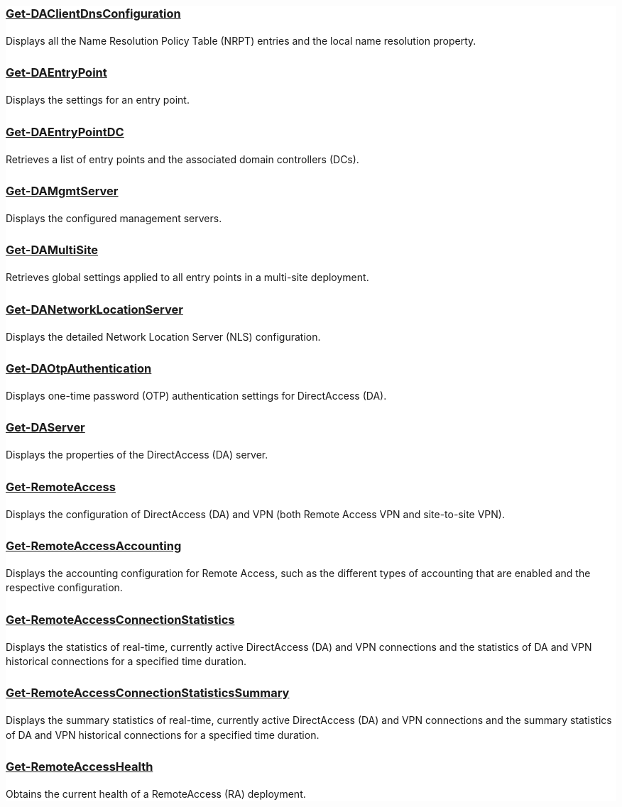 ### [Get-DAClientDnsConfiguration](./Get-DAClientDnsConfiguration.md)
Displays all the Name Resolution Policy Table (NRPT) entries and the local name resolution property.

### [Get-DAEntryPoint](./Get-DAEntryPoint.md)
Displays the settings for an entry point.

### [Get-DAEntryPointDC](./Get-DAEntryPointDC.md)
Retrieves a list of entry points and the associated domain controllers (DCs).

### [Get-DAMgmtServer](./Get-DAMgmtServer.md)
Displays the configured management servers.

### [Get-DAMultiSite](./Get-DAMultiSite.md)
Retrieves global settings applied to all entry points in a multi-site deployment.

### [Get-DANetworkLocationServer](./Get-DANetworkLocationServer.md)
Displays the detailed Network Location Server (NLS) configuration.

### [Get-DAOtpAuthentication](./Get-DAOtpAuthentication.md)
Displays one-time password (OTP) authentication settings for DirectAccess (DA).

### [Get-DAServer](./Get-DAServer.md)
Displays the properties of the DirectAccess (DA) server.

### [Get-RemoteAccess](./Get-RemoteAccess.md)
Displays the configuration of DirectAccess (DA) and VPN (both Remote Access VPN and site-to-site VPN).

### [Get-RemoteAccessAccounting](./Get-RemoteAccessAccounting.md)
Displays the accounting configuration for Remote Access, such as the different types of accounting that are enabled and the respective configuration.

### [Get-RemoteAccessConnectionStatistics](./Get-RemoteAccessConnectionStatistics.md)
Displays the statistics of real-time, currently active DirectAccess (DA) and VPN connections and the statistics of DA and VPN historical connections for a specified time duration.

### [Get-RemoteAccessConnectionStatisticsSummary](./Get-RemoteAccessConnectionStatisticsSummary.md)
Displays the summary statistics of real-time, currently active DirectAccess (DA) and VPN connections and the summary statistics of DA and VPN historical connections for a specified time duration.

### [Get-RemoteAccessHealth](./Get-RemoteAccessHealth.md)
Obtains the current health of a RemoteAccess (RA) deployment.
